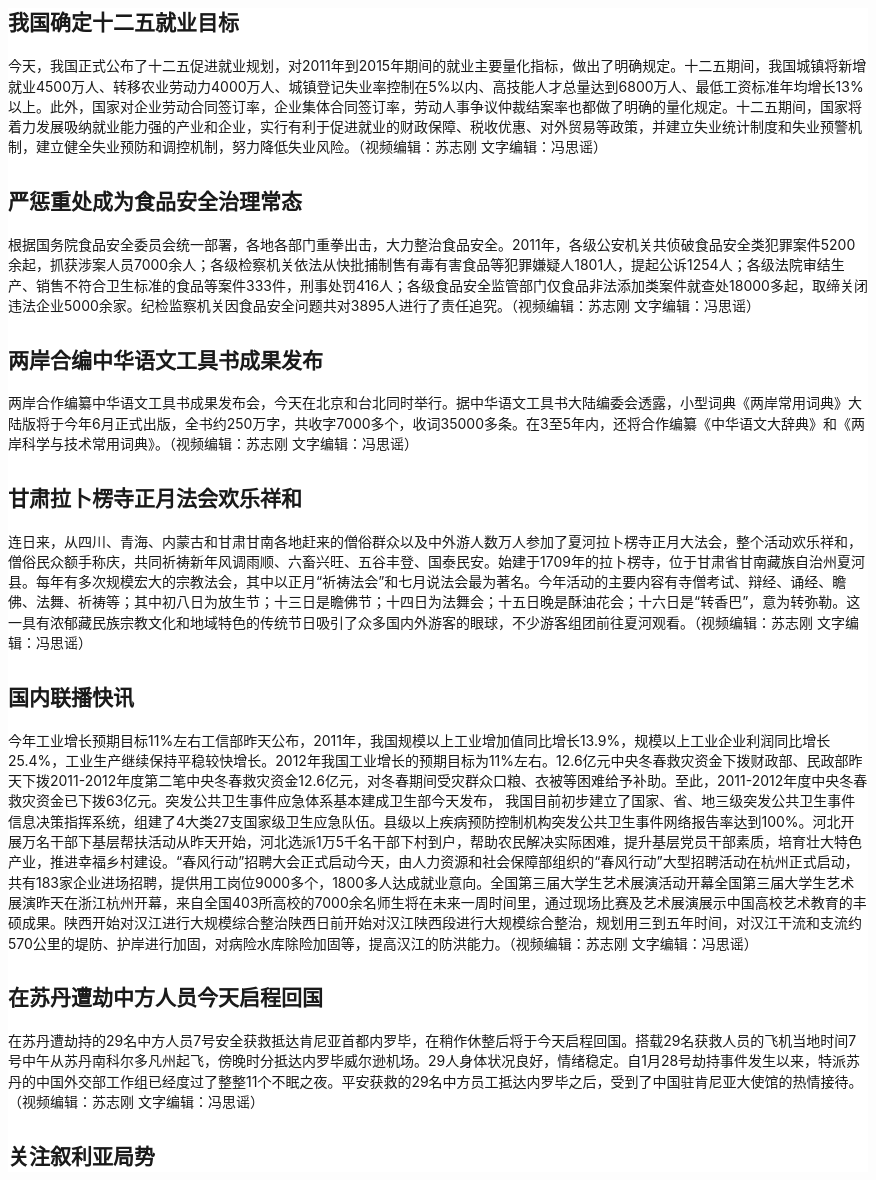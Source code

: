 
## 我国确定十二五就业目标


今天，我国正式公布了十二五促进就业规划，对2011年到2015年期间的就业主要量化指标，做出了明确规定。十二五期间，我国城镇将新增就业4500万人、转移农业劳动力4000万人、城镇登记失业率控制在5%以内、高技能人才总量达到6800万人、最低工资标准年均增长13%以上。此外，国家对企业劳动合同签订率，企业集体合同签订率，劳动人事争议仲裁结案率也都做了明确的量化规定。十二五期间，国家将着力发展吸纳就业能力强的产业和企业，实行有利于促进就业的财政保障、税收优惠、对外贸易等政策，并建立失业统计制度和失业预警机制，建立健全失业预防和调控机制，努力降低失业风险。（视频编辑：苏志刚 文字编辑：冯思谣）


## 严惩重处成为食品安全治理常态


根据国务院食品安全委员会统一部署，各地各部门重拳出击，大力整治食品安全。2011年，各级公安机关共侦破食品安全类犯罪案件5200余起，抓获涉案人员7000余人；各级检察机关依法从快批捕制售有毒有害食品等犯罪嫌疑人1801人，提起公诉1254人；各级法院审结生产、销售不符合卫生标准的食品等案件333件，刑事处罚416人；各级食品安全监管部门仅食品非法添加类案件就查处18000多起，取缔关闭违法企业5000余家。纪检监察机关因食品安全问题共对3895人进行了责任追究。（视频编辑：苏志刚 文字编辑：冯思谣）


## 两岸合编中华语文工具书成果发布


两岸合作编纂中华语文工具书成果发布会，今天在北京和台北同时举行。据中华语文工具书大陆编委会透露，小型词典《两岸常用词典》大陆版将于今年6月正式出版，全书约250万字，共收字7000多个，收词35000多条。在3至5年内，还将合作编纂《中华语文大辞典》和《两岸科学与技术常用词典》。（视频编辑：苏志刚 文字编辑：冯思谣）


## 甘肃拉卜楞寺正月法会欢乐祥和


连日来，从四川、青海、内蒙古和甘肃甘南各地赶来的僧俗群众以及中外游人数万人参加了夏河拉卜楞寺正月大法会，整个活动欢乐祥和，僧俗民众额手称庆，共同祈祷新年风调雨顺、六畜兴旺、五谷丰登、国泰民安。始建于1709年的拉卜楞寺，位于甘肃省甘南藏族自治州夏河县。每年有多次规模宏大的宗教法会，其中以正月“祈祷法会”和七月说法会最为著名。今年活动的主要内容有寺僧考试、辩经、诵经、瞻佛、法舞、祈祷等；其中初八日为放生节；十三日是瞻佛节；十四日为法舞会；十五日晚是酥油花会；十六日是“转香巴”，意为转弥勒。这一具有浓郁藏民族宗教文化和地域特色的传统节日吸引了众多国内外游客的眼球，不少游客组团前往夏河观看。（视频编辑：苏志刚 文字编辑：冯思谣）


## 国内联播快讯


今年工业增长预期目标11%左右工信部昨天公布，2011年，我国规模以上工业增加值同比增长13.9%，规模以上工业企业利润同比增长25.4%，工业生产继续保持平稳较快增长。2012年我国工业增长的预期目标为11%左右。12.6亿元中央冬春救灾资金下拨财政部、民政部昨天下拨2011-2012年度第二笔中央冬春救灾资金12.6亿元，对冬春期间受灾群众口粮、衣被等困难给予补助。至此，2011-2012年度中央冬春救灾资金已下拨63亿元。突发公共卫生事件应急体系基本建成卫生部今天发布， 我国目前初步建立了国家、省、地三级突发公共卫生事件信息决策指挥系统，组建了4大类27支国家级卫生应急队伍。县级以上疾病预防控制机构突发公共卫生事件网络报告率达到100%。河北开展万名干部下基层帮扶活动从昨天开始，河北选派1万5千名干部下村到户，帮助农民解决实际困难，提升基层党员干部素质，培育壮大特色产业，推进幸福乡村建设。“春风行动”招聘大会正式启动今天，由人力资源和社会保障部组织的“春风行动”大型招聘活动在杭州正式启动，共有183家企业进场招聘，提供用工岗位9000多个，1800多人达成就业意向。全国第三届大学生艺术展演活动开幕全国第三届大学生艺术展演昨天在浙江杭州开幕，来自全国403所高校的7000余名师生将在未来一周时间里，通过现场比赛及艺术展演展示中国高校艺术教育的丰硕成果。陕西开始对汉江进行大规模综合整治陕西日前开始对汉江陕西段进行大规模综合整治，规划用三到五年时间，对汉江干流和支流约570公里的堤防、护岸进行加固，对病险水库除险加固等，提高汉江的防洪能力。（视频编辑：苏志刚 文字编辑：冯思谣）


## 在苏丹遭劫中方人员今天启程回国


在苏丹遭劫持的29名中方人员7号安全获救抵达肯尼亚首都内罗毕，在稍作休整后将于今天启程回国。搭载29名获救人员的飞机当地时间7号中午从苏丹南科尔多凡州起飞，傍晚时分抵达内罗毕威尔逊机场。29人身体状况良好，情绪稳定。自1月28号劫持事件发生以来，特派苏丹的中国外交部工作组已经度过了整整11个不眠之夜。平安获救的29名中方员工抵达内罗毕之后，受到了中国驻肯尼亚大使馆的热情接待。（视频编辑：苏志刚 文字编辑：冯思谣）


## 关注叙利亚局势
